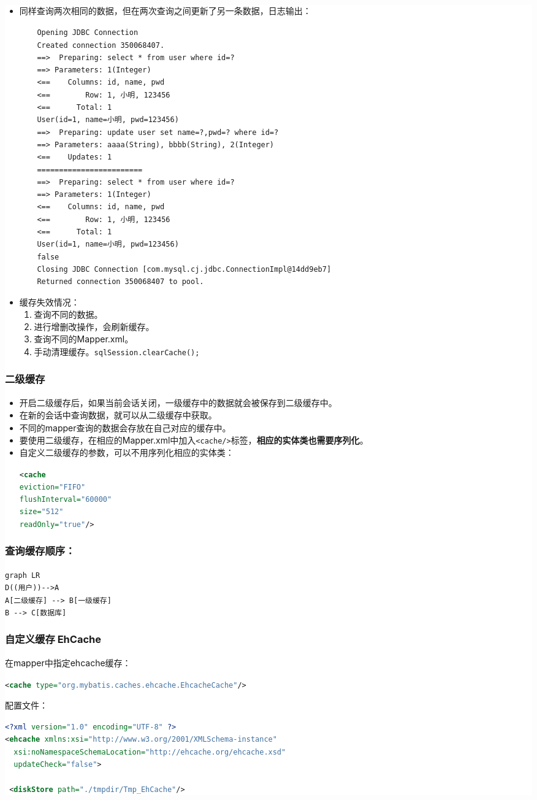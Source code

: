 - 同样查询两次相同的数据，但在两次查询之间更新了另一条数据，日志输出：
	```
		Opening JDBC Connection
		Created connection 350068407.
		==>  Preparing: select * from user where id=?
		==> Parameters: 1(Integer)
		<==    Columns: id, name, pwd
		<==        Row: 1, 小明, 123456
		<==      Total: 1
		User(id=1, name=小明, pwd=123456)
		==>  Preparing: update user set name=?,pwd=? where id=?
		==> Parameters: aaaa(String), bbbb(String), 2(Integer)
		<==    Updates: 1
		========================
		==>  Preparing: select * from user where id=?
		==> Parameters: 1(Integer)
		<==    Columns: id, name, pwd
		<==        Row: 1, 小明, 123456
		<==      Total: 1
		User(id=1, name=小明, pwd=123456)
		false
		Closing JDBC Connection [com.mysql.cj.jdbc.ConnectionImpl@14dd9eb7]
		Returned connection 350068407 to pool.
	```
- 缓存失效情况：
	1. 查询不同的数据。
	2. 进行增删改操作，会刷新缓存。
	3. 查询不同的Mapper.xml。
	4. 手动清理缓存。`sqlSession.clearCache();`
### 二级缓存
- 开启二级缓存后，如果当前会话关闭，一级缓存中的数据就会被保存到二级缓存中。
- 在新的会话中查询数据，就可以从二级缓存中获取。
- 不同的mapper查询的数据会存放在自己对应的缓存中。
- 要使用二级缓存，在相应的Mapper.xml中加入`<cache/>`标签，**相应的实体类也需要序列化**。
- 自定义二级缓存的参数，可以不用序列化相应的实体类：
	```xml
	<cache
  eviction="FIFO"
  flushInterval="60000"
  size="512"
  readOnly="true"/>
	```
### 查询缓存顺序：
```mermaid
graph LR
D((用户))-->A
A[二级缓存] --> B[一级缓存]
B --> C[数据库]
```
### 自定义缓存 EhCache
在mapper中指定ehcache缓存：
```xml
<cache type="org.mybatis.caches.ehcache.EhcacheCache"/>
```
配置文件：
```xml
<?xml version="1.0" encoding="UTF-8" ?>  
<ehcache xmlns:xsi="http://www.w3.org/2001/XMLSchema-instance"  
  xsi:noNamespaceSchemaLocation="http://ehcache.org/ehcache.xsd"  
  updateCheck="false">  
  
 <diskStore path="./tmpdir/Tmp_EhCache"/>  
```